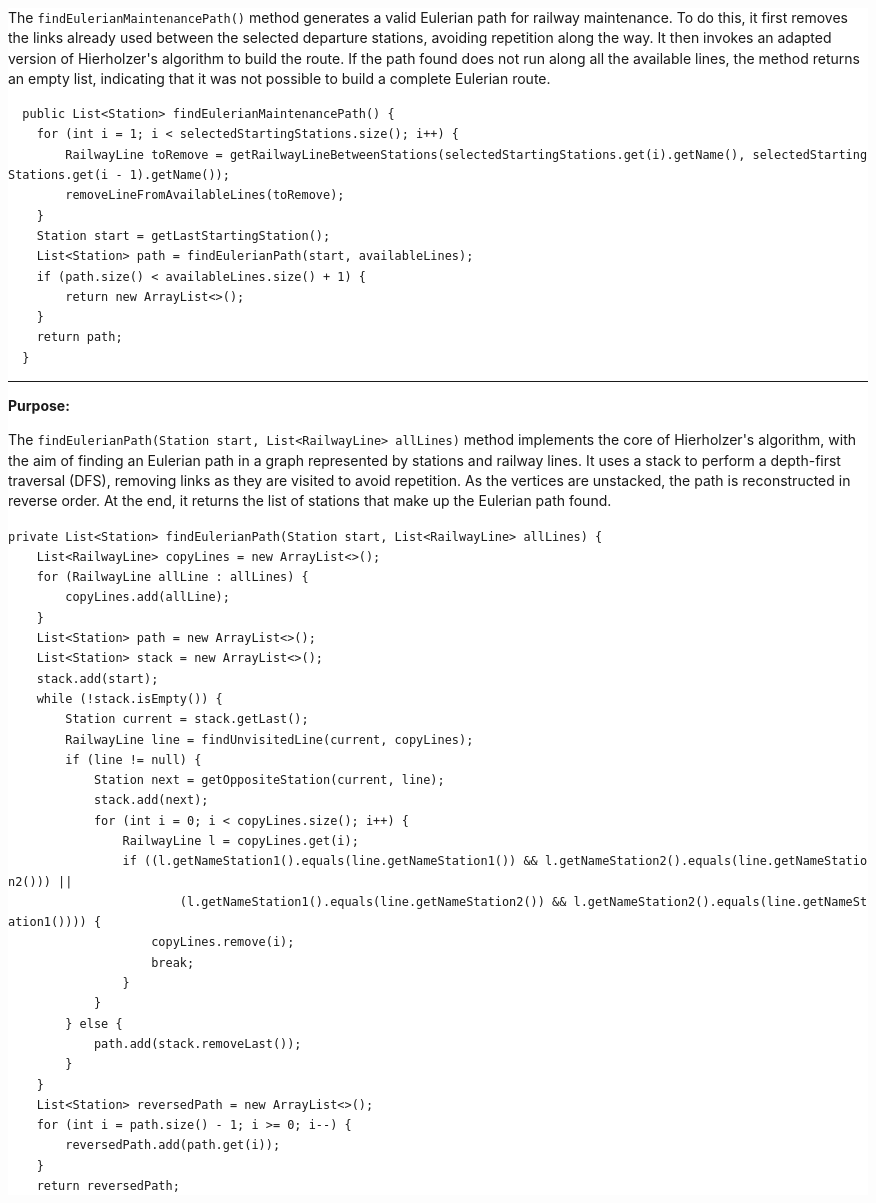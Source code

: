 The `findEulerianMaintenancePath()` method generates a valid Eulerian path for railway maintenance. 
To do this, it first removes the links already used between the selected departure stations, avoiding repetition along the way.
It then invokes an adapted version of Hierholzer's algorithm to build the route. If the path found does not run along all the available lines, the method returns an empty list, indicating that it was not possible to build a complete Eulerian route.

      public List<Station> findEulerianMaintenancePath() {
        for (int i = 1; i < selectedStartingStations.size(); i++) {
            RailwayLine toRemove = getRailwayLineBetweenStations(selectedStartingStations.get(i).getName(), selectedStartingStations.get(i - 1).getName());
            removeLineFromAvailableLines(toRemove);
        }
        Station start = getLastStartingStation();
        List<Station> path = findEulerianPath(start, availableLines);
        if (path.size() < availableLines.size() + 1) {
            return new ArrayList<>();
        }
        return path;
      }

---
**Purpose:**

The `findEulerianPath(Station start, List<RailwayLine> allLines)` method implements the core of Hierholzer's algorithm, 
with the aim of finding an Eulerian path in a graph represented by stations and railway lines. 
It uses a stack to perform a depth-first traversal (DFS), removing links as they are visited to avoid repetition. 
As the vertices are unstacked, the path is reconstructed in reverse order. At the end, it returns the list of stations that make up the Eulerian path found.

    private List<Station> findEulerianPath(Station start, List<RailwayLine> allLines) {
        List<RailwayLine> copyLines = new ArrayList<>();
        for (RailwayLine allLine : allLines) {
            copyLines.add(allLine);
        }
        List<Station> path = new ArrayList<>();
        List<Station> stack = new ArrayList<>();
        stack.add(start);
        while (!stack.isEmpty()) {
            Station current = stack.getLast();
            RailwayLine line = findUnvisitedLine(current, copyLines);
            if (line != null) {
                Station next = getOppositeStation(current, line);
                stack.add(next);
                for (int i = 0; i < copyLines.size(); i++) {
                    RailwayLine l = copyLines.get(i);
                    if ((l.getNameStation1().equals(line.getNameStation1()) && l.getNameStation2().equals(line.getNameStation2())) ||
                            (l.getNameStation1().equals(line.getNameStation2()) && l.getNameStation2().equals(line.getNameStation1()))) {
                        copyLines.remove(i);
                        break;
                    }
                }
            } else {
                path.add(stack.removeLast());
            }
        }
        List<Station> reversedPath = new ArrayList<>();
        for (int i = path.size() - 1; i >= 0; i--) {
            reversedPath.add(path.get(i));
        }
        return reversedPath;